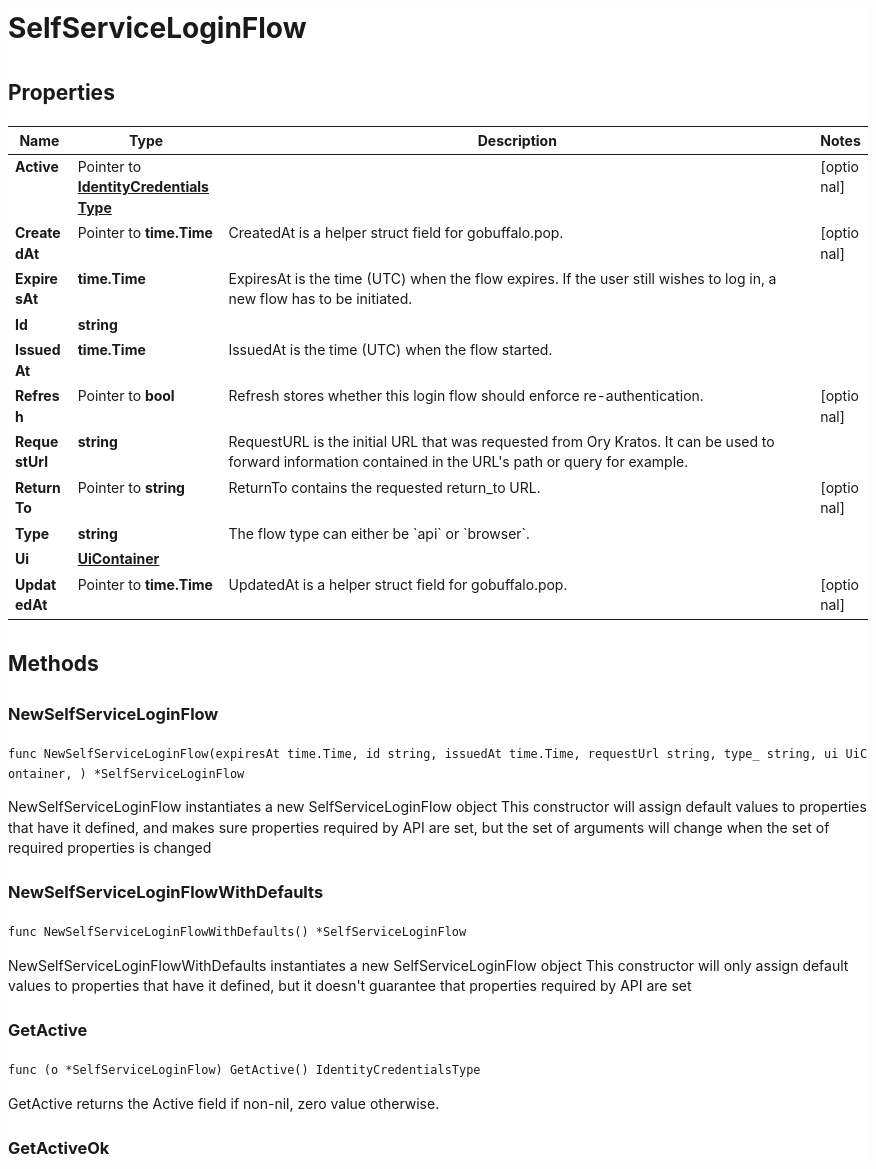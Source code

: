 # SelfServiceLoginFlow

## Properties

Name | Type | Description | Notes
------------ | ------------- | ------------- | -------------
**Active** | Pointer to [**IdentityCredentialsType**](IdentityCredentialsType.md) |  | [optional] 
**CreatedAt** | Pointer to **time.Time** | CreatedAt is a helper struct field for gobuffalo.pop. | [optional] 
**ExpiresAt** | **time.Time** | ExpiresAt is the time (UTC) when the flow expires. If the user still wishes to log in, a new flow has to be initiated. | 
**Id** | **string** |  | 
**IssuedAt** | **time.Time** | IssuedAt is the time (UTC) when the flow started. | 
**Refresh** | Pointer to **bool** | Refresh stores whether this login flow should enforce re-authentication. | [optional] 
**RequestUrl** | **string** | RequestURL is the initial URL that was requested from Ory Kratos. It can be used to forward information contained in the URL&#39;s path or query for example. | 
**ReturnTo** | Pointer to **string** | ReturnTo contains the requested return_to URL. | [optional] 
**Type** | **string** | The flow type can either be &#x60;api&#x60; or &#x60;browser&#x60;. | 
**Ui** | [**UiContainer**](UiContainer.md) |  | 
**UpdatedAt** | Pointer to **time.Time** | UpdatedAt is a helper struct field for gobuffalo.pop. | [optional] 

## Methods

### NewSelfServiceLoginFlow

`func NewSelfServiceLoginFlow(expiresAt time.Time, id string, issuedAt time.Time, requestUrl string, type_ string, ui UiContainer, ) *SelfServiceLoginFlow`

NewSelfServiceLoginFlow instantiates a new SelfServiceLoginFlow object
This constructor will assign default values to properties that have it defined,
and makes sure properties required by API are set, but the set of arguments
will change when the set of required properties is changed

### NewSelfServiceLoginFlowWithDefaults

`func NewSelfServiceLoginFlowWithDefaults() *SelfServiceLoginFlow`

NewSelfServiceLoginFlowWithDefaults instantiates a new SelfServiceLoginFlow object
This constructor will only assign default values to properties that have it defined,
but it doesn't guarantee that properties required by API are set

### GetActive

`func (o *SelfServiceLoginFlow) GetActive() IdentityCredentialsType`

GetActive returns the Active field if non-nil, zero value otherwise.

### GetActiveOk
